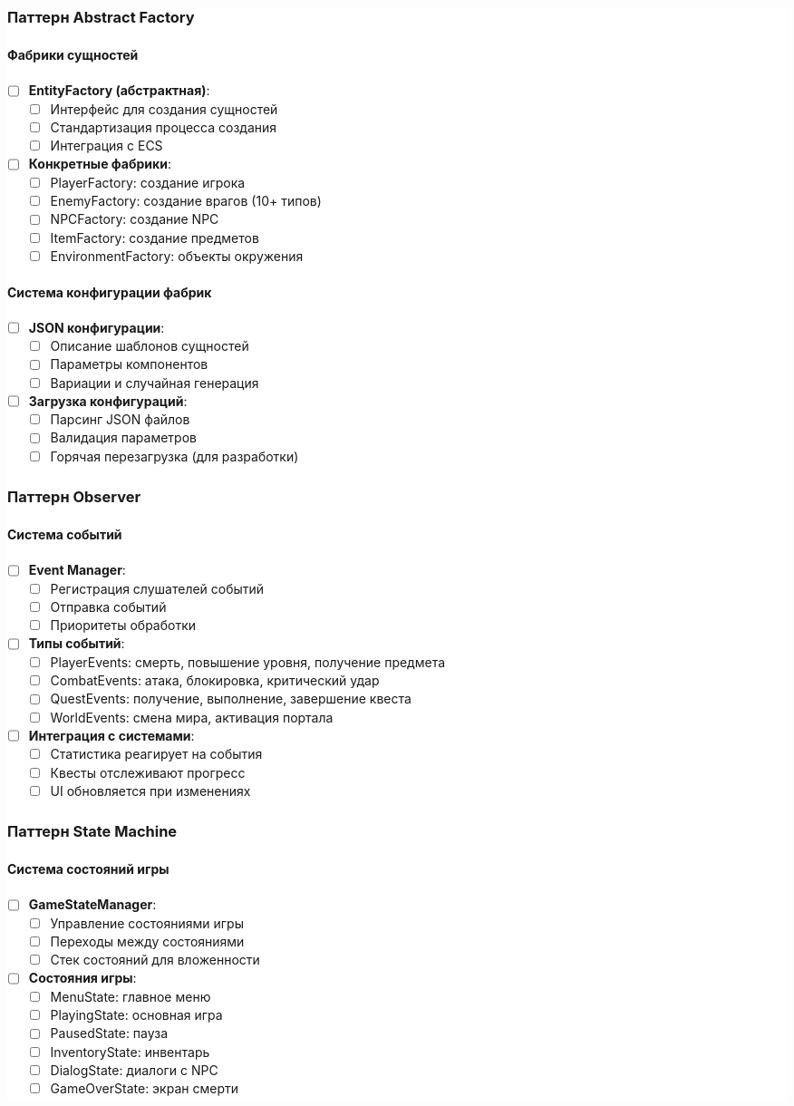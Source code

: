 ### Паттерн Abstract Factory

#### Фабрики сущностей
- [ ] **EntityFactory (абстрактная)**:
  - [ ] Интерфейс для создания сущностей
  - [ ] Стандартизация процесса создания
  - [ ] Интеграция с ECS
- [ ] **Конкретные фабрики**:
  - [ ] PlayerFactory: создание игрока
  - [ ] EnemyFactory: создание врагов (10+ типов)
  - [ ] NPCFactory: создание NPC
  - [ ] ItemFactory: создание предметов
  - [ ] EnvironmentFactory: объекты окружения

#### Система конфигурации фабрик
- [ ] **JSON конфигурации**:
  - [ ] Описание шаблонов сущностей
  - [ ] Параметры компонентов
  - [ ] Вариации и случайная генерация
- [ ] **Загрузка конфигураций**:
  - [ ] Парсинг JSON файлов
  - [ ] Валидация параметров
  - [ ] Горячая перезагрузка (для разработки)

### Паттерн Observer

#### Система событий
- [ ] **Event Manager**:
  - [ ] Регистрация слушателей событий
  - [ ] Отправка событий
  - [ ] Приоритеты обработки
- [ ] **Типы событий**:
  - [ ] PlayerEvents: смерть, повышение уровня, получение предмета
  - [ ] CombatEvents: атака, блокировка, критический удар
  - [ ] QuestEvents: получение, выполнение, завершение квеста
  - [ ] WorldEvents: смена мира, активация портала
- [ ] **Интеграция с системами**:
  - [ ] Статистика реагирует на события
  - [ ] Квесты отслеживают прогресс
  - [ ] UI обновляется при изменениях

### Паттерн State Machine

#### Система состояний игры
- [ ] **GameStateManager**:
  - [ ] Управление состояниями игры
  - [ ] Переходы между состояниями
  - [ ] Стек состояний для вложенности
- [ ] **Состояния игры**:
  - [ ] MenuState: главное меню
  - [ ] PlayingState: основная игра
  - [ ] PausedState: пауза
  - [ ] InventoryState: инвентарь
  - [ ] DialogState: диалоги с NPC
  - [ ] GameOverState: экран смерти

